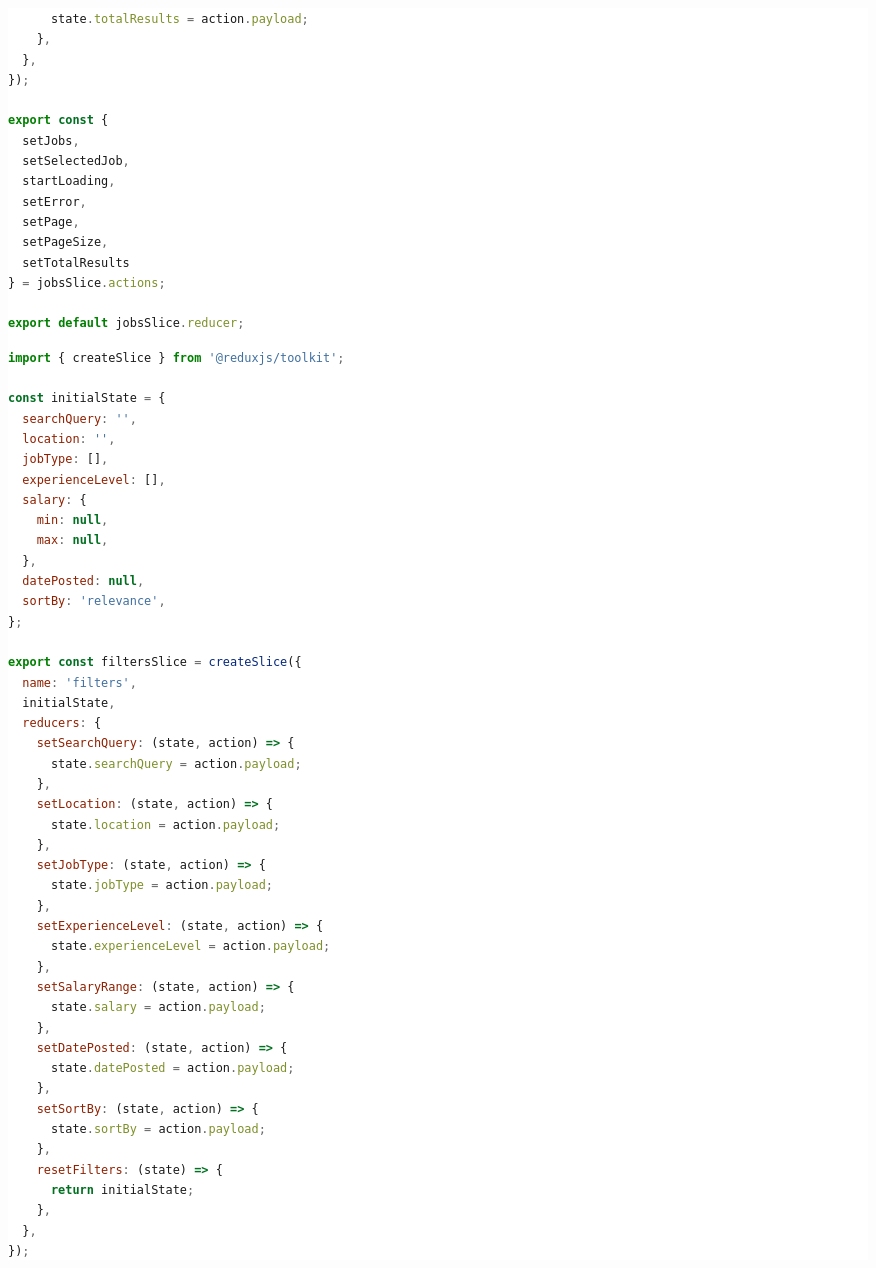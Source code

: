 ```javascript
      state.totalResults = action.payload;
    },
  },
});

export const { 
  setJobs, 
  setSelectedJob, 
  startLoading,
  setError,
  setPage,
  setPageSize,
  setTotalResults
} = jobsSlice.actions;

export default jobsSlice.reducer;
```

```javascript
import { createSlice } from '@reduxjs/toolkit';

const initialState = {
  searchQuery: '',
  location: '',
  jobType: [],
  experienceLevel: [],
  salary: {
    min: null,
    max: null,
  },
  datePosted: null,
  sortBy: 'relevance',
};

export const filtersSlice = createSlice({
  name: 'filters',
  initialState,
  reducers: {
    setSearchQuery: (state, action) => {
      state.searchQuery = action.payload;
    },
    setLocation: (state, action) => {
      state.location = action.payload;
    },
    setJobType: (state, action) => {
      state.jobType = action.payload;
    },
    setExperienceLevel: (state, action) => {
      state.experienceLevel = action.payload;
    },
    setSalaryRange: (state, action) => {
      state.salary = action.payload;
    },
    setDatePosted: (state, action) => {
      state.datePosted = action.payload;
    },
    setSortBy: (state, action) => {
      state.sortBy = action.payload;
    },
    resetFilters: (state) => {
      return initialState;
    },
  },
});
```
